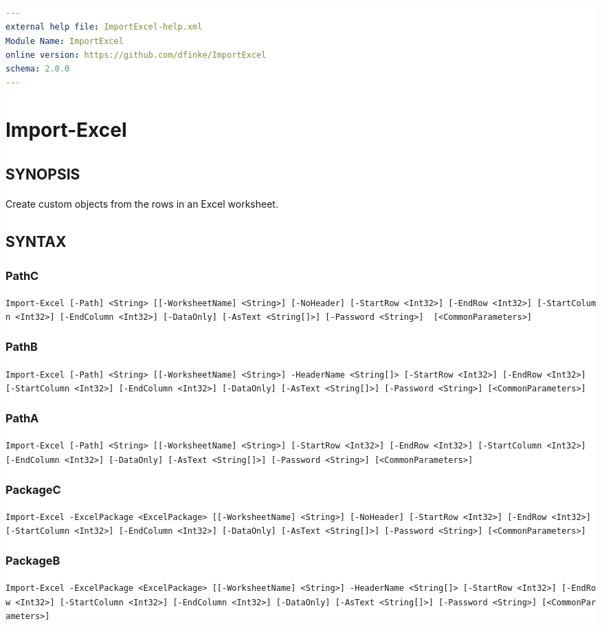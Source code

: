 ```yaml
---
external help file: ImportExcel-help.xml
Module Name: ImportExcel
online version: https://github.com/dfinke/ImportExcel
schema: 2.0.0
---
```


# Import-Excel

## SYNOPSIS
Create custom objects from the rows in an Excel worksheet.

## SYNTAX

### PathC
```
Import-Excel [-Path] <String> [[-WorksheetName] <String>] [-NoHeader] [-StartRow <Int32>] [-EndRow <Int32>] [-StartColumn <Int32>] [-EndColumn <Int32>] [-DataOnly] [-AsText <String[]>] [-Password <String>]  [<CommonParameters>]
```

### PathB
```
Import-Excel [-Path] <String> [[-WorksheetName] <String>] -HeaderName <String[]> [-StartRow <Int32>] [-EndRow <Int32>] [-StartColumn <Int32>] [-EndColumn <Int32>] [-DataOnly] [-AsText <String[]>] [-Password <String>] [<CommonParameters>]
```

### PathA
```
Import-Excel [-Path] <String> [[-WorksheetName] <String>] [-StartRow <Int32>] [-EndRow <Int32>] [-StartColumn <Int32>] [-EndColumn <Int32>] [-DataOnly] [-AsText <String[]>] [-Password <String>] [<CommonParameters>]
```

### PackageC
```
Import-Excel -ExcelPackage <ExcelPackage> [[-WorksheetName] <String>] [-NoHeader] [-StartRow <Int32>] [-EndRow <Int32>] [-StartColumn <Int32>] [-EndColumn <Int32>] [-DataOnly] [-AsText <String[]>] [-Password <String>] [<CommonParameters>]
```

### PackageB
```
Import-Excel -ExcelPackage <ExcelPackage> [[-WorksheetName] <String>] -HeaderName <String[]> [-StartRow <Int32>] [-EndRow <Int32>] [-StartColumn <Int32>] [-EndColumn <Int32>] [-DataOnly] [-AsText <String[]>] [-Password <String>] [<CommonParameters>]
```
